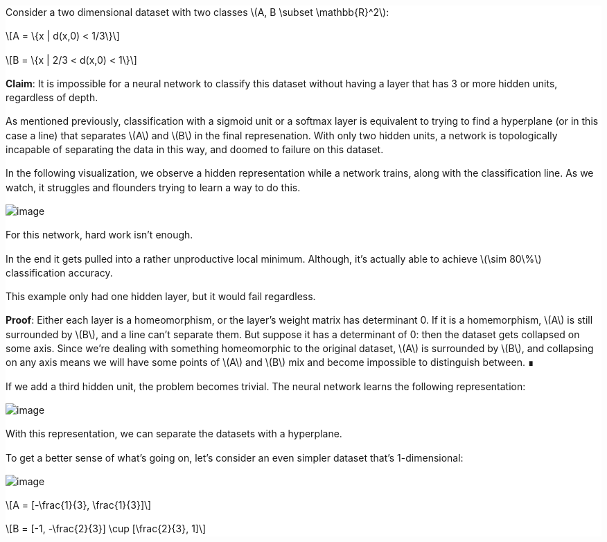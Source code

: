 Consider a two dimensional dataset with two classes \\(A, B \\subset
\\mathbb{R}\^2\\):

\\[A = \\{x | d(x,0) < 1/3\\}\\]

\\[B = \\{x | 2/3 < d(x,0) < 1\\}\\]

**Claim**: It is impossible for a neural network to classify this
dataset without having a layer that has 3 or more hidden units,
regardless of depth.

As mentioned previously, classification with a sigmoid unit or a softmax
layer is equivalent to trying to find a hyperplane (or in this case a
line) that separates \\(A\\) and \\(B\\) in the final represenation.
With only two hidden units, a network is topologically incapable of
separating the data in this way, and doomed to failure on this dataset.

In the following visualization, we observe a hidden representation while
a network trains, along with the classification line. As we watch, it
struggles and flounders trying to learn a way to do this.

![image](img/topology_2D-2D_train.gif)

For this network, hard work isn’t enough.

In the end it gets pulled into a rather unproductive local minimum.
Although, it’s actually able to achieve \\(\\sim 80\\%\\) classification
accuracy.

This example only had one hidden layer, but it would fail regardless.

**Proof**: Either each layer is a homeomorphism, or the layer’s weight
matrix has determinant 0. If it is a homemorphism, \\(A\\) is still
surrounded by \\(B\\), and a line can’t separate them. But suppose it
has a determinant of 0: then the dataset gets collapsed on some axis.
Since we’re dealing with something homeomorphic to the original dataset,
\\(A\\) is surrounded by \\(B\\), and collapsing on any axis means we
will have some points of \\(A\\) and \\(B\\) mix and become impossible
to distinguish between. ∎

If we add a third hidden unit, the problem becomes trivial. The neural
network learns the following representation:

![image](img/topology_3d.png)

With this representation, we can separate the datasets with a
hyperplane.

To get a better sense of what’s going on, let’s consider an even simpler
dataset that’s 1-dimensional:

![image](img/topology_1d.png)

\\[A = [-\\frac{1}{3}, \\frac{1}{3}]\\]

\\[B = [-1, -\\frac{2}{3}] \\cup [\\frac{2}{3}, 1]\\]
